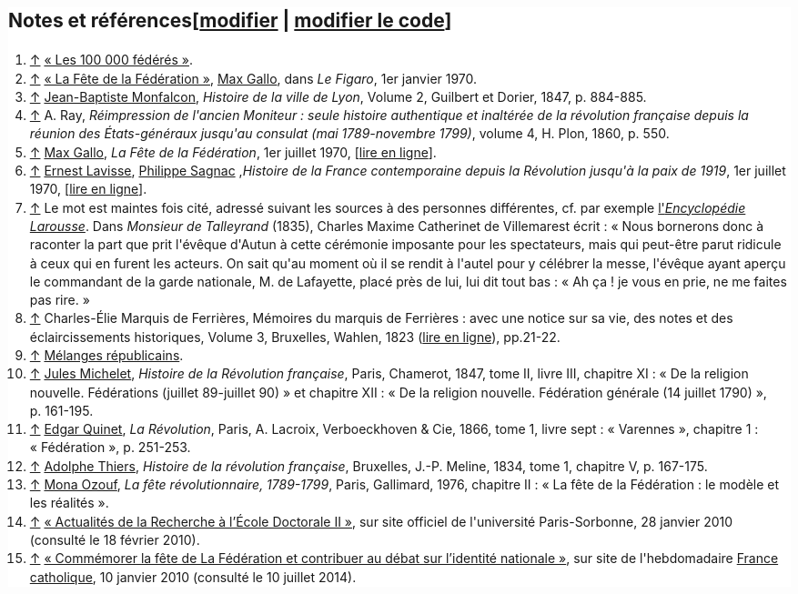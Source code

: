 
## Notes et références[[modifier](/w/index.php?title=F%C3%AAte_de_la_F%C3%A9d%C3%A9ration&veaction=edit&section=16 "Modifier la section : Notes et références") | [modifier le code](/w/index.php?title=F%C3%AAte_de_la_F%C3%A9d%C3%A9ration&action=edit&section=16 "Modifier la section : Notes et références")]


1. [↑](#cite_ref-1) [« Les 100 000 fédérés »](http://www.histoire-en-questions.fr/revolution-1789/1789-roi-gagne-perd-federes.html).
2. [↑](#cite_ref-2) [« La Fête de la Fédération »](http://www.lefigaro.fr/lefigaromagazine/2008/08/02/01006-20080802ARTFIG00011--la-fete-de-la-federation-.php), [Max Gallo](/wiki/Max_Gallo "Max Gallo"), dans *Le Figaro*, 1er janvier 1970.
3. [↑](#cite_ref-3) [Jean-Baptiste Monfalcon](/wiki/Jean-Baptiste_Monfalcon "Jean-Baptiste Monfalcon"), *Histoire de la ville de Lyon*, Volume 2, Guilbert et Dorier, 1847, p. 884-885.
4. [↑](#cite_ref-4) A. Ray, *Réimpression de l'ancien Moniteur : seule histoire authentique et inaltérée de la révolution française depuis la réunion des États-généraux jusqu'au consulat (mai 1789-novembre 1799)*, volume 4, H. Plon, 1860, p. 550.
5. [↑](#cite_ref-5) [Max Gallo](/wiki/Max_Gallo "Max Gallo"), *La Fête de la Fédération*, 1er juillet 1970, [[lire en ligne](http://www.lefigaro.fr/lefigaromagazine/2008/08/02/01006-20080802ARTFIG00011--la-fete-de-la-federation-.php)].
6. [↑](#cite_ref-6) [Ernest Lavisse](/wiki/Ernest_Lavisse "Ernest Lavisse"), [Philippe Sagnac](/wiki/Philippe_Sagnac "Philippe Sagnac") ,*Histoire de la France contemporaine depuis la Révolution jusqu'à la paix de 1919*, 1er juillet 1970, [[lire en ligne](https://archive.org/stream/histoiredefranc01lavi/histoiredefranc01lavi_djvu.txt)].
7. [↑](#cite_ref-7) Le mot est maintes fois cité, adressé suivant les sources à des personnes différentes, cf. par exemple [l'*Encyclopédie Larousse*](http://www.larousse.fr/encyclopedie/personnage/Talleyrand-P%C3%A9rigord/145853). Dans *Monsieur de Talleyrand* (1835), Charles Maxime Catherinet de Villemarest écrit : « Nous bornerons donc à raconter la part que prit l'évêque d'Autun à cette cérémonie imposante pour les spectateurs, mais qui peut-être parut ridicule à ceux qui en furent les acteurs. On sait qu'au moment où il se rendit à l'autel pour y célébrer la messe, l'évêque ayant aperçu le commandant de la garde nationale, M. de Lafayette, placé près de lui, lui dit tout bas : « Ah ça ! je vous en prie, ne me faites pas rire. »
8. [↑](#cite_ref-8) Charles-Élie Marquis de Ferrières, Mémoires du marquis de Ferrières : avec une notice sur sa vie, des notes et des éclaircissements historiques, Volume 3, Bruxelles, Wahlen, 1823 ([lire en ligne](https://books.google.fr/books?id=7iRTAAAAcAAJ&q=sexe)), pp.21-22.
9. [↑](#cite_ref-9) [Mélanges républicains](http://www.france-republicaine.fr/salut-et-fraternite.php).
10. [↑](#cite_ref-10) [Jules Michelet](/wiki/Jules_Michelet "Jules Michelet"), *Histoire de la Révolution française*, Paris, Chamerot, 1847, tome II, livre III, chapitre XI : « De la religion nouvelle. Fédérations (juillet 89-juillet 90) » et chapitre XII : « De la religion nouvelle. Fédération générale (14 juillet 1790) », p. 161-195.
11. [↑](#cite_ref-11) [Edgar Quinet](/wiki/Edgar_Quinet "Edgar Quinet"), *La Révolution*, Paris, A. Lacroix, Verboeckhoven & Cie, 1866, tome 1, livre sept : « Varennes », chapitre 1 : « Fédération », p. 251-253.
12. [↑](#cite_ref-12) [Adolphe Thiers](/wiki/Adolphe_Thiers "Adolphe Thiers"), *Histoire de la révolution française*, Bruxelles, J.-P. Meline, 1834, tome 1, chapitre V, p. 167-175.
13. [↑](#cite_ref-13) [Mona Ozouf](/wiki/Mona_Ozouf "Mona Ozouf"), *La fête révolutionnaire, 1789-1799*, Paris, Gallimard, 1976, chapitre II : « La fête de la Fédération : le modèle et les réalités ».
14. [↑](#cite_ref-14) 
[« Actualités de la Recherche à l’École Doctorale II »](http://www.paris-sorbonne.fr/fr/spip.php?article4967), sur site officiel de l'université Paris-Sorbonne, 28 janvier 2010 (consulté le 18 février 2010).
15. [↑](#cite_ref-15) 
[« Commémorer la fête de La Fédération et contribuer au débat sur l’identité nationale »](http://www.france-catholique.fr/Commemorer-la-fete-de-La.html), sur site de l'hebdomadaire [France catholique](/wiki/France_catholique "France catholique"), 10 janvier 2010 (consulté le 10 juillet 2014).
